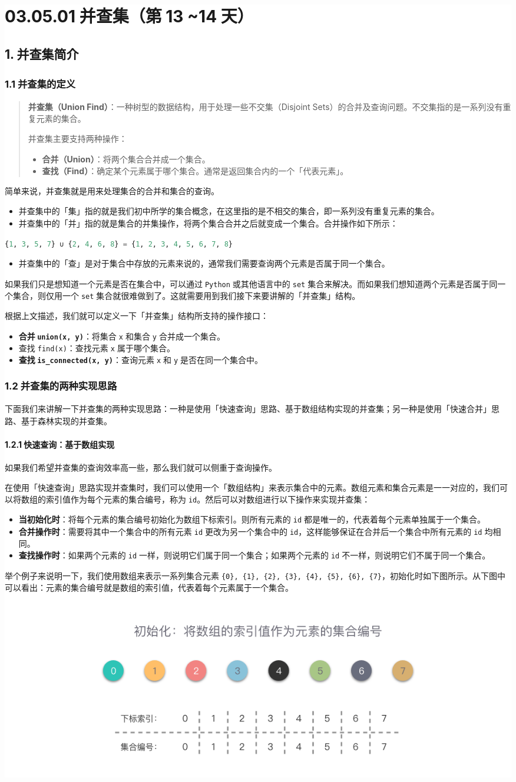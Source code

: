 # 03.05.01 并查集（第 13 ~14 天）

## 1. 并查集简介

### 1.1 并查集的定义

> **并查集（Union Find）**：一种树型的数据结构，用于处理一些不交集（Disjoint Sets）的合并及查询问题。不交集指的是一系列没有重复元素的集合。
>
> 并查集主要支持两种操作：
>
> - **合并（Union）**：将两个集合合并成一个集合。
> - **查找（Find）**：确定某个元素属于哪个集合。通常是返回集合内的一个「代表元素」。

简单来说，并查集就是用来处理集合的合并和集合的查询。

- 并查集中的「集」指的就是我们初中所学的集合概念，在这里指的是不相交的集合，即一系列没有重复元素的集合。
- 并查集中的「并」指的就是集合的并集操作，将两个集合合并之后就变成一个集合。合并操作如下所示：

```python
{1, 3, 5, 7} ∪ {2, 4, 6, 8} = {1, 2, 3, 4, 5, 6, 7, 8}
```

- 并查集中的「查」是对于集合中存放的元素来说的，通常我们需要查询两个元素是否属于同一个集合。

如果我们只是想知道一个元素是否在集合中，可以通过 `Python` 或其他语言中的 `set` 集合来解决。而如果我们想知道两个元素是否属于同一个集合，则仅用一个 `set` 集合就很难做到了。这就需要用到我们接下来要讲解的「并查集」结构。

根据上文描述，我们就可以定义一下「并查集」结构所支持的操作接口：

- **合并 `union(x, y)`**：将集合 `x` 和集合 `y` 合并成一个集合。
- 查找 `find(x)`：查找元素 `x` 属于哪个集合。
- **查找 `is_connected(x, y)`**：查询元素 `x` 和 `y` 是否在同一个集合中。

### 1.2 并查集的两种实现思路

下面我们来讲解一下并查集的两种实现思路：一种是使用「快速查询」思路、基于数组结构实现的并查集；另一种是使用「快速合并」思路、基于森林实现的并查集。

#### 1.2.1 快速查询：基于数组实现

如果我们希望并查集的查询效率高一些，那么我们就可以侧重于查询操作。

在使用「快速查询」思路实现并查集时，我们可以使用一个「数组结构」来表示集合中的元素。数组元素和集合元素是一一对应的，我们可以将数组的索引值作为每个元素的集合编号，称为 `id`。然后可以对数组进行以下操作来实现并查集：

- **当初始化时**：将每个元素的集合编号初始化为数组下标索引。则所有元素的 `id` 都是唯一的，代表着每个元素单独属于一个集合。
- **合并操作时**：需要将其中一个集合中的所有元素 `id` 更改为另一个集合中的 `id`，这样能够保证在合并后一个集合中所有元素的 `id` 均相同。
- **查找操作时**：如果两个元素的 `id` 一样，则说明它们属于同一个集合；如果两个元素的 `id` 不一样，则说明它们不属于同一个集合。

举个例子来说明一下，我们使用数组来表示一系列集合元素 `{0}, {1}, {2}, {3}, {4}, {5}, {6}, {7}`，初始化时如下图所示。从下图中可以看出：元素的集合编号就是数组的索引值，代表着每个元素属于一个集合。

![](../../images/ch03/03.05.01-001.png)
